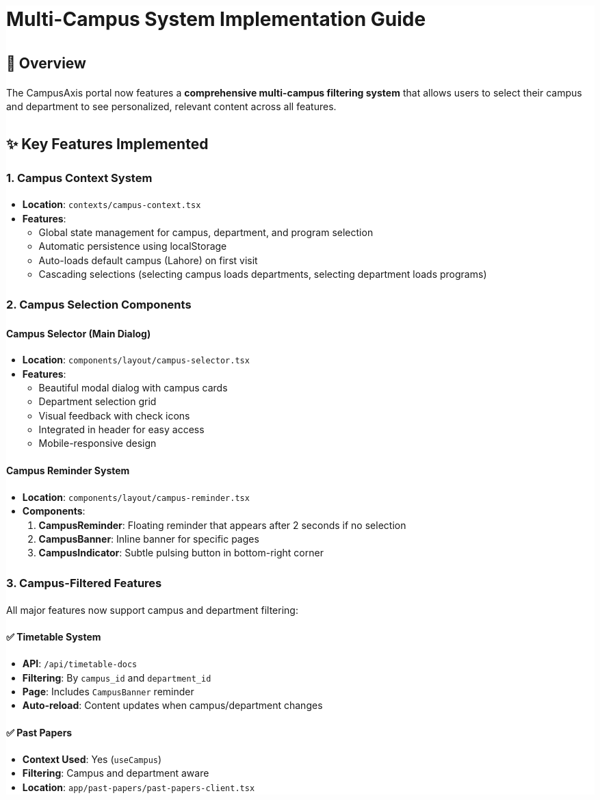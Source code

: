 # Multi-Campus System Implementation Guide

## 🎯 Overview

The CampusAxis portal now features a **comprehensive multi-campus filtering system** that allows users to select their campus and department to see personalized, relevant content across all features.

## ✨ Key Features Implemented

### 1. **Campus Context System**
- **Location**: `contexts/campus-context.tsx`
- **Features**:
  - Global state management for campus, department, and program selection
  - Automatic persistence using localStorage
  - Auto-loads default campus (Lahore) on first visit
  - Cascading selections (selecting campus loads departments, selecting department loads programs)

### 2. **Campus Selection Components**

#### Campus Selector (Main Dialog)
- **Location**: `components/layout/campus-selector.tsx`
- **Features**:
  - Beautiful modal dialog with campus cards
  - Department selection grid
  - Visual feedback with check icons
  - Integrated in header for easy access
  - Mobile-responsive design

#### Campus Reminder System
- **Location**: `components/layout/campus-reminder.tsx`
- **Components**:
  1. **CampusReminder**: Floating reminder that appears after 2 seconds if no selection
  2. **CampusBanner**: Inline banner for specific pages
  3. **CampusIndicator**: Subtle pulsing button in bottom-right corner

### 3. **Campus-Filtered Features**

All major features now support campus and department filtering:

#### ✅ Timetable System
- **API**: `/api/timetable-docs`
- **Filtering**: By `campus_id` and `department_id`
- **Page**: Includes `CampusBanner` reminder
- **Auto-reload**: Content updates when campus/department changes

#### ✅ Past Papers
- **Context Used**: Yes (`useCampus`)
- **Filtering**: Campus and department aware
- **Location**: `app/past-papers/past-papers-client.tsx`
